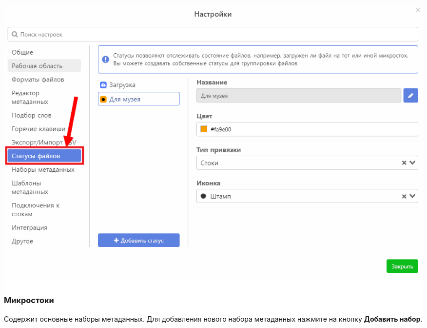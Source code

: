   <img src="media/create_status_in_settings_res_ru.png">
</p>
  
### Микростоки

Содержит основные наборы метаданных. Для добавления нового набора метаданных нажмите на кнопку **Добавить набор**.

<p align="center">
